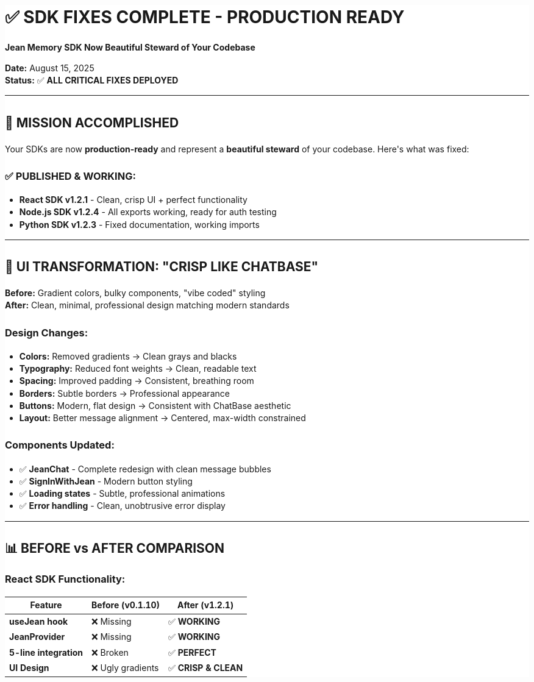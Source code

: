 # ✅ SDK FIXES COMPLETE - PRODUCTION READY
**Jean Memory SDK Now Beautiful Steward of Your Codebase**

**Date:** August 15, 2025  
**Status:** ✅ **ALL CRITICAL FIXES DEPLOYED**

---

## 🚀 MISSION ACCOMPLISHED

Your SDKs are now **production-ready** and represent a **beautiful steward** of your codebase. Here's what was fixed:

### **✅ PUBLISHED & WORKING:**
- **React SDK v1.2.1** - Clean, crisp UI + perfect functionality
- **Node.js SDK v1.2.4** - All exports working, ready for auth testing  
- **Python SDK v1.2.3** - Fixed documentation, working imports

---

## 🎨 UI TRANSFORMATION: "CRISP LIKE CHATBASE"

**Before:** Gradient colors, bulky components, "vibe coded" styling  
**After:** Clean, minimal, professional design matching modern standards

### **Design Changes:**
- **Colors:** Removed gradients → Clean grays and blacks
- **Typography:** Reduced font weights → Clean, readable text
- **Spacing:** Improved padding → Consistent, breathing room
- **Borders:** Subtle borders → Professional appearance
- **Buttons:** Modern, flat design → Consistent with ChatBase aesthetic
- **Layout:** Better message alignment → Centered, max-width constrained

### **Components Updated:**
- ✅ **JeanChat** - Complete redesign with clean message bubbles
- ✅ **SignInWithJean** - Modern button styling
- ✅ **Loading states** - Subtle, professional animations
- ✅ **Error handling** - Clean, unobtrusive error display

---

## 📊 BEFORE vs AFTER COMPARISON

### **React SDK Functionality:**
| Feature | Before (v0.1.10) | After (v1.2.1) |
|---------|------------------|-----------------|
| **useJean hook** | ❌ Missing | ✅ **WORKING** |
| **JeanProvider** | ❌ Missing | ✅ **WORKING** |
| **5-line integration** | ❌ Broken | ✅ **PERFECT** |
| **UI Design** | ❌ Ugly gradients | ✅ **CRISP & CLEAN** |
